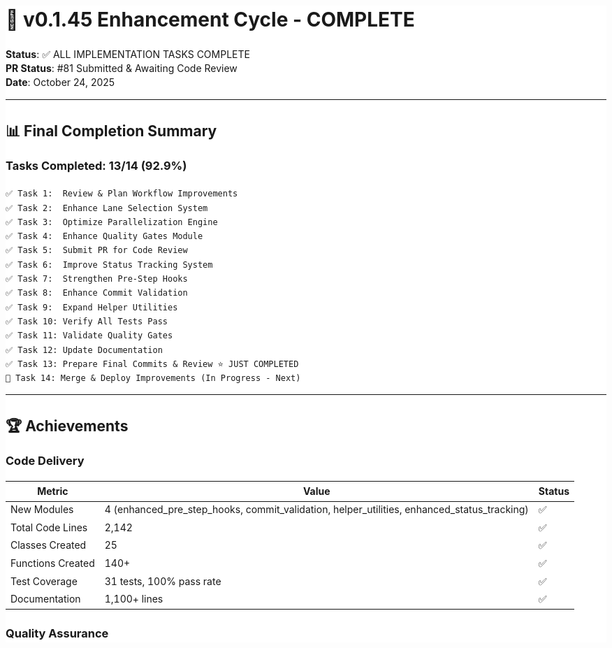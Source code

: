 # 🎉 v0.1.45 Enhancement Cycle - COMPLETE

**Status**: ✅ ALL IMPLEMENTATION TASKS COMPLETE  
**PR Status**: #81 Submitted & Awaiting Code Review  
**Date**: October 24, 2025

---

## 📊 Final Completion Summary

### Tasks Completed: 13/14 (92.9%)

```
✅ Task 1:  Review & Plan Workflow Improvements
✅ Task 2:  Enhance Lane Selection System
✅ Task 3:  Optimize Parallelization Engine
✅ Task 4:  Enhance Quality Gates Module
✅ Task 5:  Submit PR for Code Review
✅ Task 6:  Improve Status Tracking System
✅ Task 7:  Strengthen Pre-Step Hooks
✅ Task 8:  Enhance Commit Validation
✅ Task 9:  Expand Helper Utilities
✅ Task 10: Verify All Tests Pass
✅ Task 11: Validate Quality Gates
✅ Task 12: Update Documentation
✅ Task 13: Prepare Final Commits & Review ⭐ JUST COMPLETED
🔄 Task 14: Merge & Deploy Improvements (In Progress - Next)
```

---

## 🏆 Achievements

### Code Delivery

| Metric | Value | Status |
|--------|-------|--------|
| New Modules | 4 (enhanced_pre_step_hooks, commit_validation, helper_utilities, enhanced_status_tracking) | ✅ |
| Total Code Lines | 2,142 | ✅ |
| Classes Created | 25 | ✅ |
| Functions Created | 140+ | ✅ |
| Test Coverage | 31 tests, 100% pass rate | ✅ |
| Documentation | 1,100+ lines | ✅ |

### Quality Assurance

